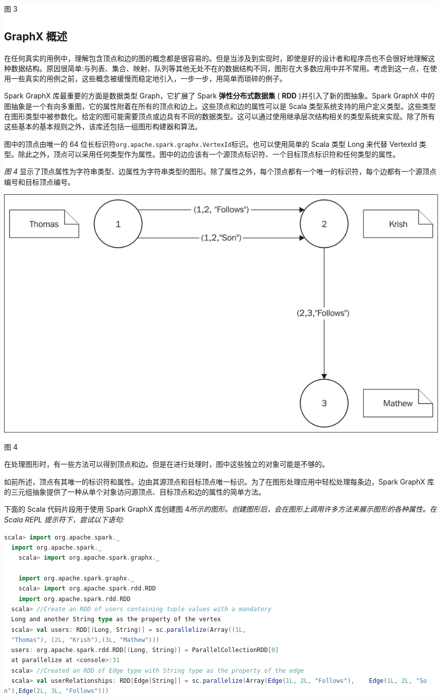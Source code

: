 图 3

## GraphX 概述

在任何真实的用例中，理解包含顶点和边的图的概念都是很容易的。但是当涉及到实现时，即使是好的设计者和程序员也不会很好地理解这种数据结构。原因很简单:与列表、集合、映射、队列等其他无处不在的数据结构不同，图形在大多数应用中并不常用。考虑到这一点，在使用一些真实的用例之前，这些概念被缓慢而稳定地引入，一步一步，用简单而琐碎的例子。

Spark GraphX 库最重要的方面是数据类型 Graph，它扩展了 Spark **弹性分布式数据集** ( **RDD** )并引入了新的图抽象。Spark GraphX 中的图抽象是一个有向多重图，它的属性附着在所有的顶点和边上。这些顶点和边的属性可以是 Scala 类型系统支持的用户定义类型。这些类型在图形类型中被参数化。给定的图可能需要顶点或边具有不同的数据类型。这可以通过使用继承层次结构相关的类型系统来实现。除了所有这些基本的基本规则之外，该库还包括一组图形构建器和算法。

图中的顶点由唯一的 64 位长标识符`org.apache.spark.graphx.VertexId`标识。也可以使用简单的 Scala 类型 Long 来代替 VertexId 类型。除此之外，顶点可以采用任何类型作为属性。图中的边应该有一个源顶点标识符、一个目标顶点标识符和任何类型的属性。

*图 4* 显示了顶点属性为字符串类型、边属性为字符串类型的图形。除了属性之外，每个顶点都有一个唯一的标识符，每个边都有一个源顶点编号和目标顶点编号。

![GraphX overview](img/image_08_004.jpg)

图 4

在处理图形时，有一些方法可以得到顶点和边。但是在进行处理时，图中这些独立的对象可能是不够的。

如前所述，顶点有其唯一的标识符和属性。边由其源顶点和目标顶点唯一标识。为了在图形处理应用中轻松处理每条边，Spark GraphX 库的三元组抽象提供了一种从单个对象访问源顶点、目标顶点和边的属性的简单方法。

下面的 Scala 代码片段用于使用 Spark GraphX 库创建图 4*所示的图形。创建图形后，会在图形上调用许多方法来展示图形的各种属性。在 Scala REPL 提示符下，尝试以下语句:*

```scala
scala> import org.apache.spark._
  import org.apache.spark._
    scala> import org.apache.spark.graphx._

	import org.apache.spark.graphx._
	scala> import org.apache.spark.rdd.RDD
	import org.apache.spark.rdd.RDD
  scala> //Create an RDD of users containing tuple values with a mandatory
  Long and another String type as the property of the vertex
  scala> val users: RDD[(Long, String)] = sc.parallelize(Array((1L,
  "Thomas"), (2L, "Krish"),(3L, "Mathew")))
  users: org.apache.spark.rdd.RDD[(Long, String)] = ParallelCollectionRDD[0]
  at parallelize at <console>:31
  scala> //Created an RDD of Edge type with String type as the property of the edge
  scala> val userRelationships: RDD[Edge[String]] = sc.parallelize(Array(Edge(1L, 2L, "Follows"),    Edge(1L, 2L, "Son"),Edge(2L, 3L, "Follows")))
```